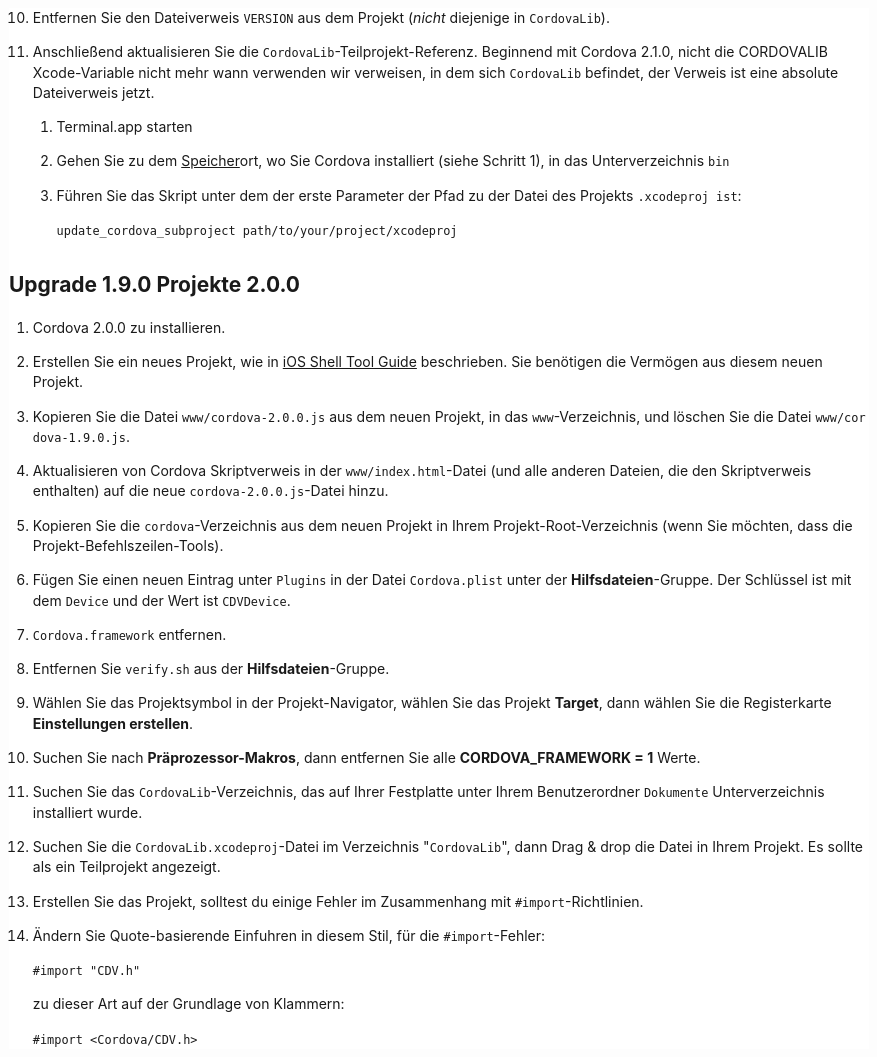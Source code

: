 10. Entfernen Sie den Dateiverweis `VERSION` aus dem Projekt (*nicht* diejenige in `CordovaLib`).

11. Anschließend aktualisieren Sie die `CordovaLib`-Teilprojekt-Referenz. Beginnend mit Cordova 2.1.0, nicht die CORDOVALIB Xcode-Variable nicht mehr wann verwenden wir verweisen, in dem sich `CordovaLib` befindet, der Verweis ist eine absolute Dateiverweis jetzt.
    
    1.  Terminal.app starten
    2.  Gehen Sie zu dem <a href="../../../cordova/storage/storage.html">Speicher</a>ort, wo Sie Cordova installiert (siehe Schritt 1), in das Unterverzeichnis `bin`
    3.  Führen Sie das Skript unter dem der erste Parameter der Pfad zu der Datei des Projekts `.xcodeproj ist`:
        
        `update_cordova_subproject path/to/your/project/xcodeproj`

## Upgrade 1.9.0 Projekte 2.0.0

1.  Cordova 2.0.0 zu installieren.

2.  Erstellen Sie ein neues Projekt, wie in <a href="tools.html">iOS Shell Tool Guide</a> beschrieben. Sie benötigen die Vermögen aus diesem neuen Projekt.

3.  Kopieren Sie die Datei `www/cordova-2.0.0.js` aus dem neuen Projekt, in das `www`-Verzeichnis, und löschen Sie die Datei `www/cordova-1.9.0.js`.

4.  Aktualisieren von Cordova Skriptverweis in der `www/index.html`-Datei (und alle anderen Dateien, die den Skriptverweis enthalten) auf die neue `cordova-2.0.0.js`-Datei hinzu.

5.  Kopieren Sie die `cordova`-Verzeichnis aus dem neuen Projekt in Ihrem Projekt-Root-Verzeichnis (wenn Sie möchten, dass die Projekt-Befehlszeilen-Tools).

6.  Fügen Sie einen neuen Eintrag unter `Plugins` in der Datei `Cordova.plist` unter der **Hilfsdateien**-Gruppe. Der Schlüssel ist mit dem `Device` und der Wert ist `CDVDevice`.

7.  `Cordova.framework` entfernen.

8.  Entfernen Sie `verify.sh` aus der **Hilfsdateien**-Gruppe.

9.  Wählen Sie das Projektsymbol in der Projekt-Navigator, wählen Sie das Projekt **Target**, dann wählen Sie die Registerkarte **Einstellungen erstellen**.

10. Suchen Sie nach **Präprozessor-Makros**, dann entfernen Sie alle **CORDOVA_FRAMEWORK = 1** Werte.

11. Suchen Sie das `CordovaLib`-Verzeichnis, das auf Ihrer Festplatte unter Ihrem Benutzerordner `Dokumente` Unterverzeichnis installiert wurde.

12. Suchen Sie die `CordovaLib.xcodeproj`-Datei im Verzeichnis "`CordovaLib`", dann Drag & drop die Datei in Ihrem Projekt. Es sollte als ein Teilprojekt angezeigt.

13. Erstellen Sie das Projekt, solltest du einige Fehler im Zusammenhang mit `#import`-Richtlinien.

14. Ändern Sie Quote-basierende Einfuhren in diesem Stil, für die `#import`-Fehler:
    
        #import "CDV.h"
        
    
    zu dieser Art auf der Grundlage von Klammern:
    
        #import <Cordova/CDV.h>
        
